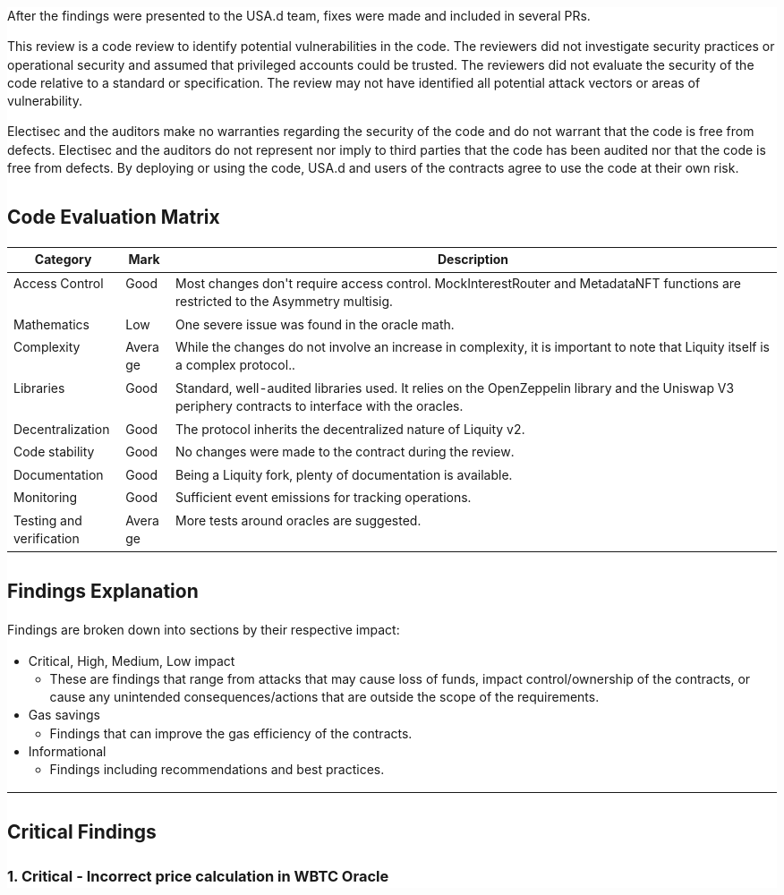 After the findings were presented to the USA.d team, fixes were made and included in several PRs.

This review is a code review to identify potential vulnerabilities in the code. The reviewers did not investigate security practices or operational security and assumed that privileged accounts could be trusted. The reviewers did not evaluate the security of the code relative to a standard or specification. The review may not have identified all potential attack vectors or areas of vulnerability.

Electisec and the auditors make no warranties regarding the security of the code and do not warrant that the code is free from defects. Electisec and the auditors do not represent nor imply to third parties that the code has been audited nor that the code is free from defects. By deploying or using the code, USA.d and users of the contracts agree to use the code at their own risk.

## Code Evaluation Matrix

| Category                 | Mark    | Description                                                                                                                                        |
| ------------------------ | ------- | -------------------------------------------------------------------------------------------------------------------------------------------------- |
| Access Control           | Good    | Most changes don't require access control. MockInterestRouter and MetadataNFT functions are restricted to the Asymmetry multisig.                  |
| Mathematics              | Low     | One severe issue was found in the oracle math.                                                                                                     |
| Complexity               | Average | While the changes do not involve an increase in complexity, it is important to note that Liquity itself is a complex protocol..                    |
| Libraries                | Good    | Standard, well-audited libraries used. It relies on the OpenZeppelin library and the Uniswap V3 periphery contracts to interface with the oracles. |
| Decentralization         | Good    | The protocol inherits the decentralized nature of Liquity v2.                                                                                      |
| Code stability           | Good    | No changes were made to the contract during the review.                                                                                            |
| Documentation            | Good    | Being a Liquity fork, plenty of documentation is available.                                                                                        |
| Monitoring               | Good    | Sufficient event emissions for tracking operations.                                                                                                |
| Testing and verification | Average | More tests around oracles are suggested.                                                                                                           |

## Findings Explanation

Findings are broken down into sections by their respective impact:

- Critical, High, Medium, Low impact
    - These are findings that range from attacks that may cause loss of funds, impact control/ownership of the contracts, or cause any unintended consequences/actions that are outside the scope of the requirements.
- Gas savings
    - Findings that can improve the gas efficiency of the contracts.
- Informational
    - Findings including recommendations and best practices.

---

## Critical Findings

### 1. Critical - Incorrect price calculation in WBTC Oracle
